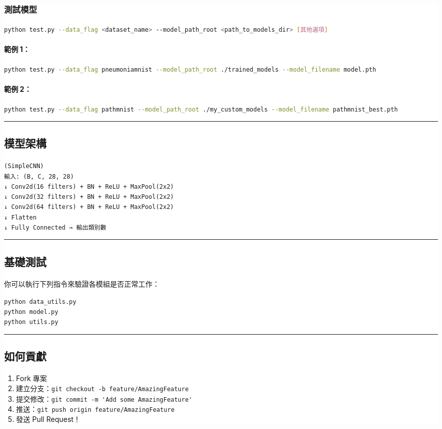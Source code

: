 
###  測試模型

```bash
python test.py --data_flag <dataset_name> --model_path_root <path_to_models_dir> [其他選項]
```

#### 範例 1：
```bash
python test.py --data_flag pneumoniamnist --model_path_root ./trained_models --model_filename model.pth
```

#### 範例 2：
```bash
python test.py --data_flag pathmnist --model_path_root ./my_custom_models --model_filename pathmnist_best.pth
```

---

##  模型架構 

```
(SimpleCNN)
輸入: (B, C, 28, 28)
↓ Conv2d(16 filters) + BN + ReLU + MaxPool(2x2)
↓ Conv2d(32 filters) + BN + ReLU + MaxPool(2x2)
↓ Conv2d(64 filters) + BN + ReLU + MaxPool(2x2)
↓ Flatten
↓ Fully Connected → 輸出類別數
```

---

##  基礎測試

你可以執行下列指令來驗證各模組是否正常工作：

```bash
python data_utils.py
python model.py
python utils.py
```

---

##  如何貢獻

1. Fork 專案  
2. 建立分支：`git checkout -b feature/AmazingFeature`  
3. 提交修改：`git commit -m 'Add some AmazingFeature'`  
4. 推送：`git push origin feature/AmazingFeature`  
5. 發送 Pull Request！
